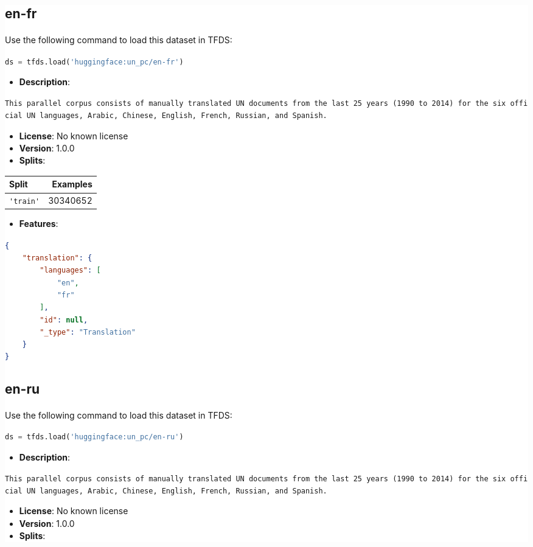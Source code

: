 

## en-fr


Use the following command to load this dataset in TFDS:

```python
ds = tfds.load('huggingface:un_pc/en-fr')
```

*   **Description**:

```
This parallel corpus consists of manually translated UN documents from the last 25 years (1990 to 2014) for the six official UN languages, Arabic, Chinese, English, French, Russian, and Spanish.
```

*   **License**: No known license
*   **Version**: 1.0.0
*   **Splits**:

Split  | Examples
:----- | -------:
`'train'` | 30340652

*   **Features**:

```json
{
    "translation": {
        "languages": [
            "en",
            "fr"
        ],
        "id": null,
        "_type": "Translation"
    }
}
```



## en-ru


Use the following command to load this dataset in TFDS:

```python
ds = tfds.load('huggingface:un_pc/en-ru')
```

*   **Description**:

```
This parallel corpus consists of manually translated UN documents from the last 25 years (1990 to 2014) for the six official UN languages, Arabic, Chinese, English, French, Russian, and Spanish.
```

*   **License**: No known license
*   **Version**: 1.0.0
*   **Splits**:

